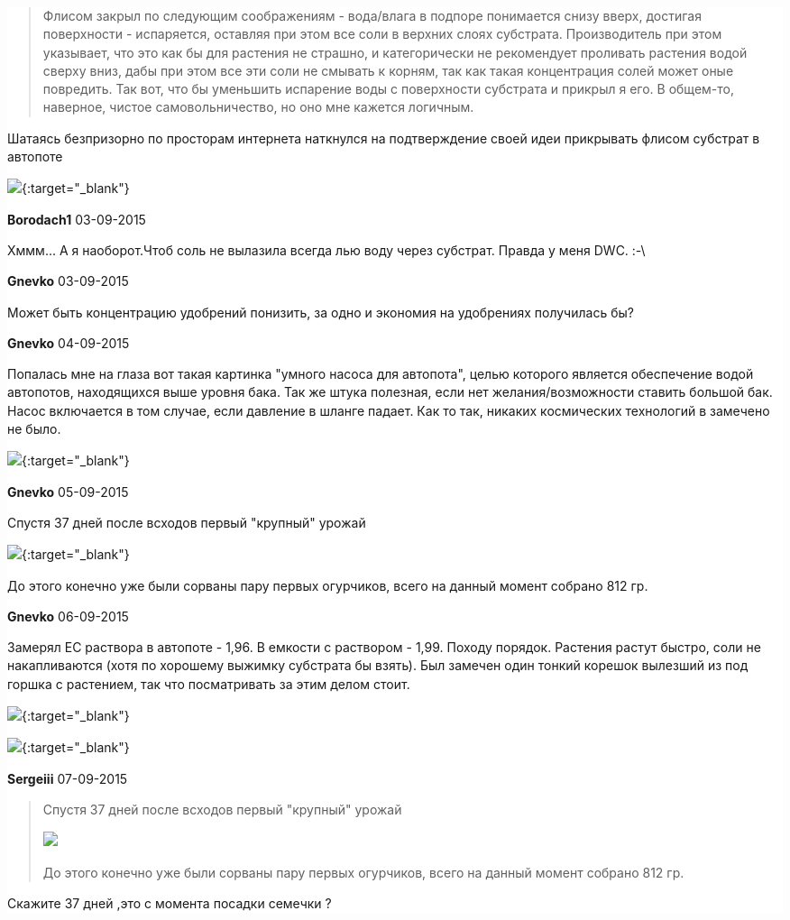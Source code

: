 > Флисом закрыл по следующим соображениям - вода/влага в подпоре понимается снизу вверх, достигая поверхности - испаряется, оставляя при этом все соли в верхних слоях субстрата. Производитель при этом указывает, что это как бы для растения не страшно, и категорически не рекомендует проливать растения водой сверху вниз, дабы при этом все эти соли не смывать к корням, так как такая концентрация солей может оные повредить. Так вот, что бы уменьшить испарение воды с поверхности субстрата и прикрыл я его. В общем-то, наверное, чистое самовольничество, но оно мне кажется логичным. 

Шатаясь безпризорно по просторам интернета наткнулся на подтверждение своей идеи прикрывать флисом субстрат в автопоте

[![](/imagehost2/thumbs/20150903173726.png)](https://t.me/ponics_ru_files/16384){:target="_blank"}


**Borodach1** 03-09-2015

Хммм... А я наоборот.Чтоб соль не вылазила всегда лью воду через субстрат. Правда у меня DWC. :-\


**Gnevko** 03-09-2015

Может быть концентрацию удобрений понизить, за одно и экономия на удобрениях получилась бы? 


**Gnevko** 04-09-2015

Попалась мне на глаза вот такая картинка "умного насоса для автопота", целью которого является обеспечение водой автопотов, находящихся выше уровня бака. Так же штука полезная, если нет желания/возможности ставить большой бак. Насос включается в том случае, если давление в шланге падает. Как то так, никаких космических технологий в замечено не было.

[![](/imagehost2/thumbs/20150904103852.png)](https://t.me/ponics_ru_files/16385){:target="_blank"}


**Gnevko** 05-09-2015

Спустя 37 дней после всходов первый "крупный" урожай

[![](/imagehost2/thumbs/p1070343.jpg)](https://t.me/ponics_ru_files/16386){:target="_blank"}

До этого конечно уже были сорваны пару первых огурчиков, всего на данный момент собрано 812 гр. 


**Gnevko** 06-09-2015

Замерял ЕС раствора в автопоте - 1,96. В емкости с раствором - 1,99. Походу порядок. Растения растут быстро, соли не накапливаются (хотя по хорошему выжимку субстрата бы взять). Был замечен один тонкий корешок вылезший из под горшка с растением, так что посматривать за этим делом стоит.

[![](/imagehost2/thumbs/img0531.jpg)](https://t.me/ponics_ru_files/16387){:target="_blank"}

[![](/imagehost2/thumbs/img0533.jpg)](https://t.me/ponics_ru_files/16388){:target="_blank"}


**Sergeiii** 07-09-2015

> Спустя 37 дней после всходов первый "крупный" урожай
> 
> ![](/imagehost2/thumbs/p1070343.jpg)
> 
> До этого конечно уже были сорваны пару первых огурчиков, всего на данный момент собрано 812 гр.

Скажите 37 дней ,это с момента посадки семечки ? 
